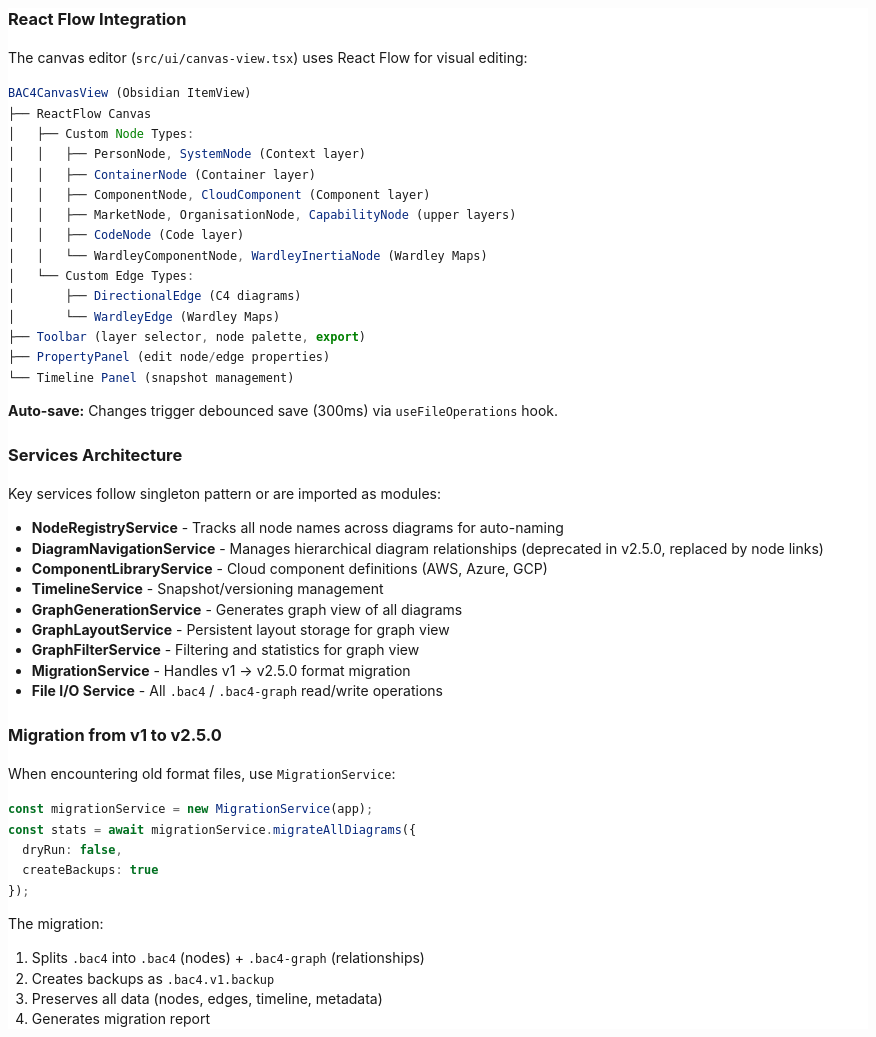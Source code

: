 ### React Flow Integration

The canvas editor (`src/ui/canvas-view.tsx`) uses React Flow for visual editing:

```typescript
BAC4CanvasView (Obsidian ItemView)
├── ReactFlow Canvas
│   ├── Custom Node Types:
│   │   ├── PersonNode, SystemNode (Context layer)
│   │   ├── ContainerNode (Container layer)
│   │   ├── ComponentNode, CloudComponent (Component layer)
│   │   ├── MarketNode, OrganisationNode, CapabilityNode (upper layers)
│   │   ├── CodeNode (Code layer)
│   │   └── WardleyComponentNode, WardleyInertiaNode (Wardley Maps)
│   └── Custom Edge Types:
│       ├── DirectionalEdge (C4 diagrams)
│       └── WardleyEdge (Wardley Maps)
├── Toolbar (layer selector, node palette, export)
├── PropertyPanel (edit node/edge properties)
└── Timeline Panel (snapshot management)
```

**Auto-save:** Changes trigger debounced save (300ms) via `useFileOperations` hook.

### Services Architecture

Key services follow singleton pattern or are imported as modules:

- **NodeRegistryService** - Tracks all node names across diagrams for auto-naming
- **DiagramNavigationService** - Manages hierarchical diagram relationships (deprecated in v2.5.0, replaced by node links)
- **ComponentLibraryService** - Cloud component definitions (AWS, Azure, GCP)
- **TimelineService** - Snapshot/versioning management
- **GraphGenerationService** - Generates graph view of all diagrams
- **GraphLayoutService** - Persistent layout storage for graph view
- **GraphFilterService** - Filtering and statistics for graph view
- **MigrationService** - Handles v1 → v2.5.0 format migration
- **File I/O Service** - All `.bac4` / `.bac4-graph` read/write operations

### Migration from v1 to v2.5.0

When encountering old format files, use `MigrationService`:

```typescript
const migrationService = new MigrationService(app);
const stats = await migrationService.migrateAllDiagrams({
  dryRun: false,
  createBackups: true
});
```

The migration:
1. Splits `.bac4` into `.bac4` (nodes) + `.bac4-graph` (relationships)
2. Creates backups as `.bac4.v1.backup`
3. Preserves all data (nodes, edges, timeline, metadata)
4. Generates migration report

